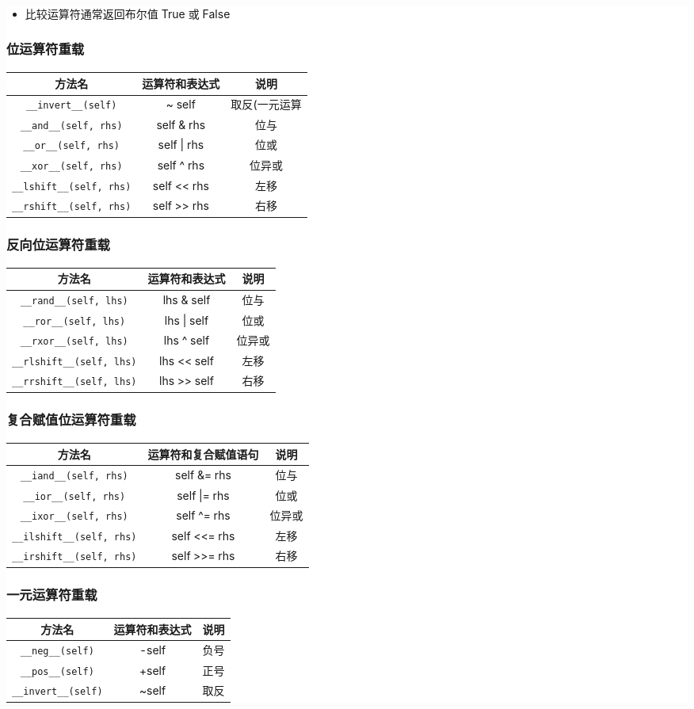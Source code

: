 - 比较运算符通常返回布尔值 True 或 False


### 位运算符重载
| 方法名 | 运算符和表达式 | 说明 |
|:---:|:---:|:---:|
| `__invert__(self)`      | ~ self      | 取反(一元运算 |符) |
| `__and__(self, rhs)`    | self &  rhs | 位与 |
| `__or__(self, rhs)`     | self &#124; rhs | 位或 |
| `__xor__(self, rhs)`    | self ^  rhs | 位异或 |
| `__lshift__(self, rhs)` | self << rhs | 左移 |
| `__rshift__(self, rhs)` | self >> rhs | 右移 |

### 反向位运算符重载
| 方法名 | 运算符和表达式 | 说明 |
|:---:|:---:|:---:|
| `__rand__(self, lhs)`    | lhs &  self | 位与 |
| `__ror__(self, lhs)`     | lhs &#124; self | 位或 |
| `__rxor__(self, lhs)`    | lhs ^  self | 位异或 |
| `__rlshift__(self, lhs)` | lhs << self | 左移 |
| `__rrshift__(self, lhs)` | lhs >> self | 右移 |

### 复合赋值位运算符重载
| 方法名 | 运算符和复合赋值语句 | 说明 |
|:---:|:---:|:---:|
| `__iand__(self, rhs)`    | self &=  rhs | 位与 |
| `__ior__(self, rhs)`     | self &#124;= rhs | 位或 |
| `__ixor__(self, rhs)`    | self ^=  rhs | 位异或 |
| `__ilshift__(self, rhs)` | self <<= rhs | 左移 |
| `__irshift__(self, rhs)` | self >>= rhs | 右移 |




### 一元运算符重载
| 方法名 | 运算符和表达式 | 说明 |
|:---:|:---:|:---:|
| `__neg__(self)`    | -self | 负号 |
| `__pos__(self)`    | +self | 正号 |
| `__invert__(self)` | ~self | 取反 |

